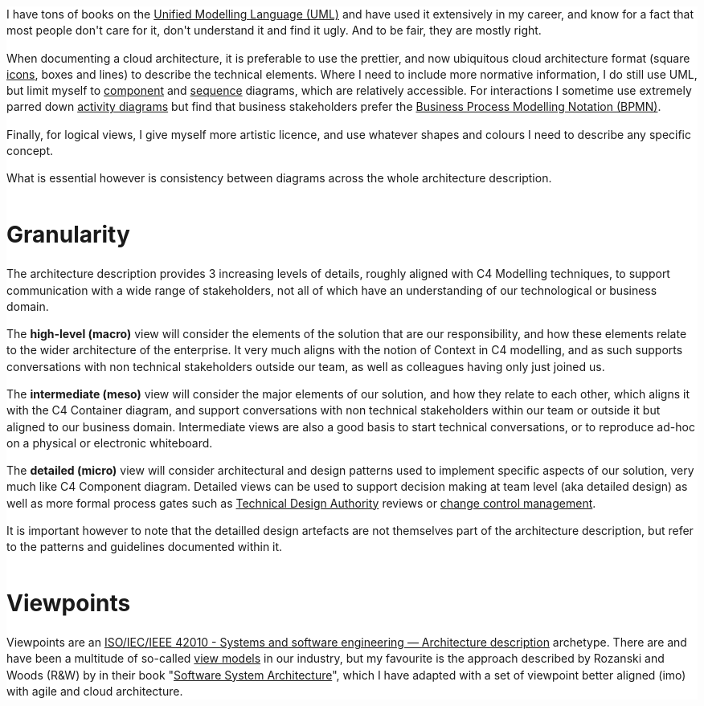 I have tons of books on the [Unified Modelling Language (UML)](https://www.omg.org/spec/UML/2.5.1/PDF) and have used it extensively in my career, and know for a fact that most people don't care for it, don't understand it and find it ugly. And to be fair, they are mostly right.

When documenting a cloud architecture, it is preferable to use the prettier, and now ubiquitous cloud architecture format (square [icons](https://aws.amazon.com/architecture/icons/), boxes and lines) to describe the technical elements.
Where I need to include more normative information, I do still use UML, but limit myself to [component](https://www.uml-diagrams.org/component-diagrams.html) and [sequence](https://www.uml-diagrams.org/sequence-diagrams.html) diagrams, which are relatively accessible. For interactions I sometime use extremely parred down [activity diagrams](https://www.uml-diagrams.org/activity-diagrams.html) but find that business stakeholders prefer the [Business Process Modelling Notation (BPMN)](https://www.process.st/bpmn-tutorial/).

Finally, for logical views, I give myself more artistic licence, and use whatever shapes and colours I need to describe any specific concept.

What is essential however is consistency between diagrams across the whole architecture description. 

# Granularity
The architecture description provides 3 increasing levels of details, roughly aligned with C4 Modelling techniques, to support communication with a wide range of stakeholders, not all of which have an understanding of our technological or business domain.

The **high-level (macro)** view will consider the elements of the solution that are our responsibility, and how these elements relate to the wider architecture of the enterprise. It very much aligns with the notion of Context in C4 modelling, and as such supports conversations with non technical stakeholders outside our team, as well as colleagues having only just joined us.

The **intermediate (meso)** view will consider the major elements of our solution, and how they relate to each other, which aligns it with the C4 Container diagram, and support conversations with non technical stakeholders within our team or outside it but aligned to our business domain. Intermediate views are also a good basis to start technical conversations, or to reproduce ad-hoc on a physical or electronic whiteboard.

The **detailed (micro)** view will consider architectural and design patterns used to implement specific aspects of our solution, very much like C4 Component diagram. Detailed views can be used to support decision making at team level (aka detailed design) as well as more formal process gates such as [Technical Design Authority](https://www.simplifyconsulting.co.uk/the-design-authority-unpacked/) reviews or [change control management](https://rmas.fad.harvard.edu/pages/change-control). 

It is important however to note that the detailled design artefacts are not themselves part of the architecture description, but refer to the patterns and guidelines documented within it. 

# Viewpoints
Viewpoints are an [ISO/IEC/IEEE 42010 - Systems and software engineering — Architecture description](http://www.iso-architecture.org/ieee-1471/ads/) archetype. There are and have been a multitude of so-called [view models](https://en.wikipedia.org/wiki/View_model) in our industry, but my favourite is the approach described by Rozanski and Woods (R&W) by in their book "[Software System Architecture](https://www.viewpoints-and-perspectives.info/)", which I have adapted with a set of viewpoint better aligned (imo) with agile and cloud architecture.
